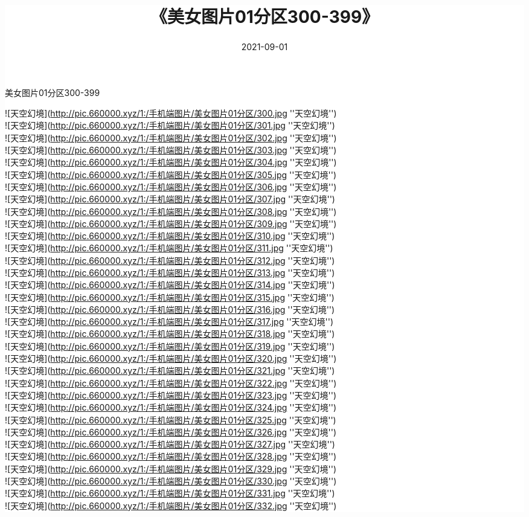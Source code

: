 ﻿---
layout: post
title:  《美女图片01分区300-399》
date:   2021-09-01
img: http://pic.660000.xyz/1:/手机端图片/美女图片01分区/000-3.jpg
categories: [美女, 性感, 泳衣]
---

美女图片01分区300-399


![天空幻境](http://pic.660000.xyz/1:/手机端图片/美女图片01分区/300.jpg ''天空幻境'') <br>
![天空幻境](http://pic.660000.xyz/1:/手机端图片/美女图片01分区/301.jpg ''天空幻境'') <br>
![天空幻境](http://pic.660000.xyz/1:/手机端图片/美女图片01分区/302.jpg ''天空幻境'') <br>
![天空幻境](http://pic.660000.xyz/1:/手机端图片/美女图片01分区/303.jpg ''天空幻境'') <br>
![天空幻境](http://pic.660000.xyz/1:/手机端图片/美女图片01分区/304.jpg ''天空幻境'') <br>
![天空幻境](http://pic.660000.xyz/1:/手机端图片/美女图片01分区/305.jpg ''天空幻境'') <br>
![天空幻境](http://pic.660000.xyz/1:/手机端图片/美女图片01分区/306.jpg ''天空幻境'') <br>
![天空幻境](http://pic.660000.xyz/1:/手机端图片/美女图片01分区/307.jpg ''天空幻境'') <br>
![天空幻境](http://pic.660000.xyz/1:/手机端图片/美女图片01分区/308.jpg ''天空幻境'') <br>
![天空幻境](http://pic.660000.xyz/1:/手机端图片/美女图片01分区/309.jpg ''天空幻境'') <br>
![天空幻境](http://pic.660000.xyz/1:/手机端图片/美女图片01分区/310.jpg ''天空幻境'') <br>
![天空幻境](http://pic.660000.xyz/1:/手机端图片/美女图片01分区/311.jpg ''天空幻境'') <br>
![天空幻境](http://pic.660000.xyz/1:/手机端图片/美女图片01分区/312.jpg ''天空幻境'') <br>
![天空幻境](http://pic.660000.xyz/1:/手机端图片/美女图片01分区/313.jpg ''天空幻境'') <br>
![天空幻境](http://pic.660000.xyz/1:/手机端图片/美女图片01分区/314.jpg ''天空幻境'') <br>
![天空幻境](http://pic.660000.xyz/1:/手机端图片/美女图片01分区/315.jpg ''天空幻境'') <br>
![天空幻境](http://pic.660000.xyz/1:/手机端图片/美女图片01分区/316.jpg ''天空幻境'') <br>
![天空幻境](http://pic.660000.xyz/1:/手机端图片/美女图片01分区/317.jpg ''天空幻境'') <br>
![天空幻境](http://pic.660000.xyz/1:/手机端图片/美女图片01分区/318.jpg ''天空幻境'') <br>
![天空幻境](http://pic.660000.xyz/1:/手机端图片/美女图片01分区/319.jpg ''天空幻境'') <br>
![天空幻境](http://pic.660000.xyz/1:/手机端图片/美女图片01分区/320.jpg ''天空幻境'') <br>
![天空幻境](http://pic.660000.xyz/1:/手机端图片/美女图片01分区/321.jpg ''天空幻境'') <br>
![天空幻境](http://pic.660000.xyz/1:/手机端图片/美女图片01分区/322.jpg ''天空幻境'') <br>
![天空幻境](http://pic.660000.xyz/1:/手机端图片/美女图片01分区/323.jpg ''天空幻境'') <br>
![天空幻境](http://pic.660000.xyz/1:/手机端图片/美女图片01分区/324.jpg ''天空幻境'') <br>
![天空幻境](http://pic.660000.xyz/1:/手机端图片/美女图片01分区/325.jpg ''天空幻境'') <br>
![天空幻境](http://pic.660000.xyz/1:/手机端图片/美女图片01分区/326.jpg ''天空幻境'') <br>
![天空幻境](http://pic.660000.xyz/1:/手机端图片/美女图片01分区/327.jpg ''天空幻境'') <br>
![天空幻境](http://pic.660000.xyz/1:/手机端图片/美女图片01分区/328.jpg ''天空幻境'') <br>
![天空幻境](http://pic.660000.xyz/1:/手机端图片/美女图片01分区/329.jpg ''天空幻境'') <br>
![天空幻境](http://pic.660000.xyz/1:/手机端图片/美女图片01分区/330.jpg ''天空幻境'') <br>
![天空幻境](http://pic.660000.xyz/1:/手机端图片/美女图片01分区/331.jpg ''天空幻境'') <br>
![天空幻境](http://pic.660000.xyz/1:/手机端图片/美女图片01分区/332.jpg ''天空幻境'') <br>